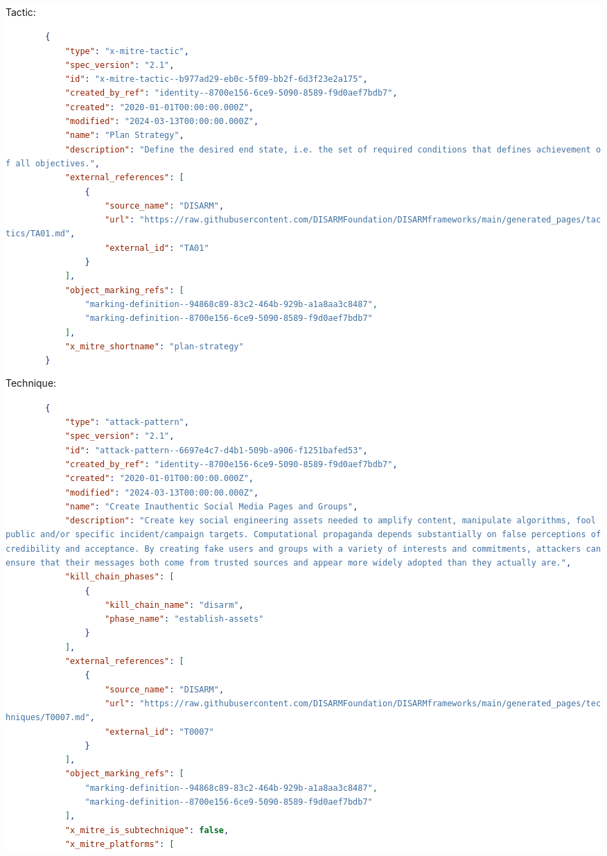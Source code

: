 Tactic:

```json
        {
            "type": "x-mitre-tactic",
            "spec_version": "2.1",
            "id": "x-mitre-tactic--b977ad29-eb0c-5f09-bb2f-6d3f23e2a175",
            "created_by_ref": "identity--8700e156-6ce9-5090-8589-f9d0aef7bdb7",
            "created": "2020-01-01T00:00:00.000Z",
            "modified": "2024-03-13T00:00:00.000Z",
            "name": "Plan Strategy",
            "description": "Define the desired end state, i.e. the set of required conditions that defines achievement of all objectives.",
            "external_references": [
                {
                    "source_name": "DISARM",
                    "url": "https://raw.githubusercontent.com/DISARMFoundation/DISARMframeworks/main/generated_pages/tactics/TA01.md",
                    "external_id": "TA01"
                }
            ],
            "object_marking_refs": [
                "marking-definition--94868c89-83c2-464b-929b-a1a8aa3c8487",
                "marking-definition--8700e156-6ce9-5090-8589-f9d0aef7bdb7"
            ],
            "x_mitre_shortname": "plan-strategy"
        }
```

Technique:

```json
        {
            "type": "attack-pattern",
            "spec_version": "2.1",
            "id": "attack-pattern--6697e4c7-d4b1-509b-a906-f1251bafed53",
            "created_by_ref": "identity--8700e156-6ce9-5090-8589-f9d0aef7bdb7",
            "created": "2020-01-01T00:00:00.000Z",
            "modified": "2024-03-13T00:00:00.000Z",
            "name": "Create Inauthentic Social Media Pages and Groups",
            "description": "Create key social engineering assets needed to amplify content, manipulate algorithms, fool public and/or specific incident/campaign targets. Computational propaganda depends substantially on false perceptions of credibility and acceptance. By creating fake users and groups with a variety of interests and commitments, attackers can ensure that their messages both come from trusted sources and appear more widely adopted than they actually are.",
            "kill_chain_phases": [
                {
                    "kill_chain_name": "disarm",
                    "phase_name": "establish-assets"
                }
            ],
            "external_references": [
                {
                    "source_name": "DISARM",
                    "url": "https://raw.githubusercontent.com/DISARMFoundation/DISARMframeworks/main/generated_pages/techniques/T0007.md",
                    "external_id": "T0007"
                }
            ],
            "object_marking_refs": [
                "marking-definition--94868c89-83c2-464b-929b-a1a8aa3c8487",
                "marking-definition--8700e156-6ce9-5090-8589-f9d0aef7bdb7"
            ],
            "x_mitre_is_subtechnique": false,
            "x_mitre_platforms": [
```